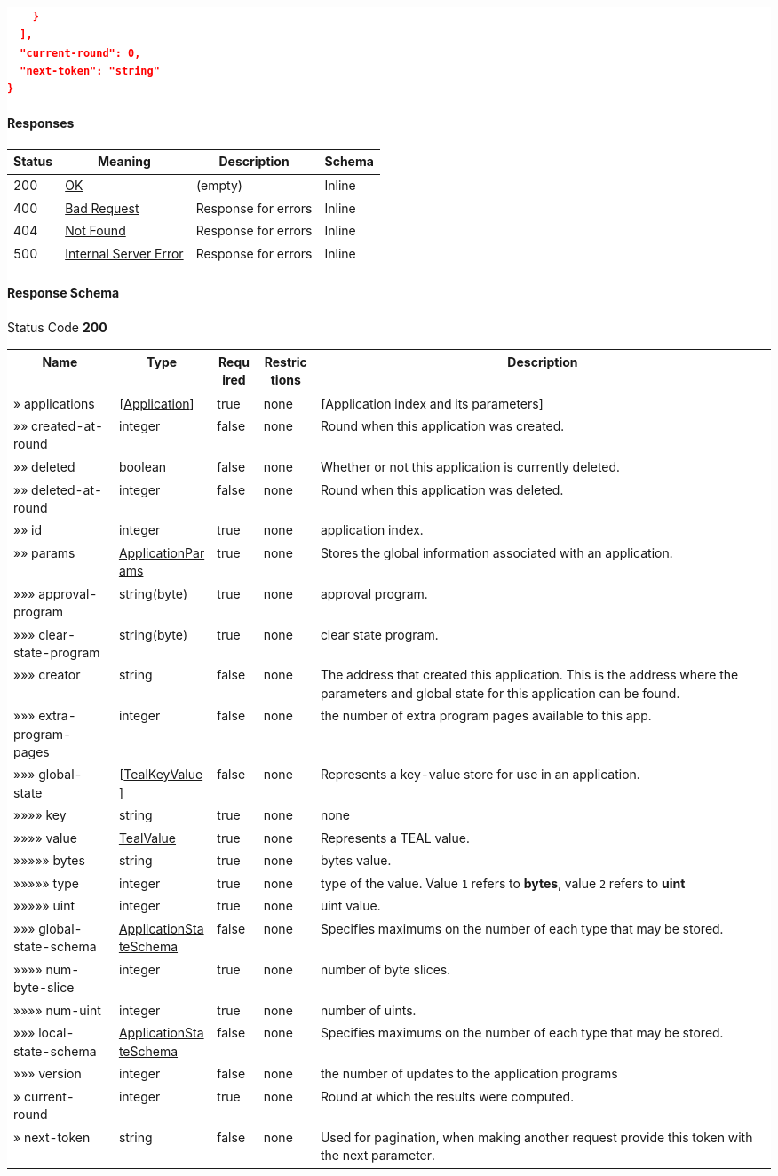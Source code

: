 ```json
    }
  ],
  "current-round": 0,
  "next-token": "string"
}
```

#### Responses

|Status|Meaning|Description|Schema|
|---|---|---|---|
|200|[OK](https://tools.ietf.org/html/rfc7231#section-6.3.1)|(empty)|Inline|
|400|[Bad Request](https://tools.ietf.org/html/rfc7231#section-6.5.1)|Response for errors|Inline|
|404|[Not Found](https://tools.ietf.org/html/rfc7231#section-6.5.4)|Response for errors|Inline|
|500|[Internal Server Error](https://tools.ietf.org/html/rfc7231#section-6.6.1)|Response for errors|Inline|

#### Response Schema

Status Code **200**

|Name|Type|Required|Restrictions|Description|
|---|---|---|---|---|
|» applications|[[Application](#schemaapplication)]|true|none|[Application index and its parameters]|
|»» created-at-round|integer|false|none|Round when this application was created.|
|»» deleted|boolean|false|none|Whether or not this application is currently deleted.|
|»» deleted-at-round|integer|false|none|Round when this application was deleted.|
|»» id|integer|true|none|application index.|
|»» params|[ApplicationParams](#schemaapplicationparams)|true|none|Stores the global information associated with an application.|
|»»» approval-program|string(byte)|true|none|approval program.|
|»»» clear-state-program|string(byte)|true|none|clear state program.|
|»»» creator|string|false|none|The address that created this application. This is the address where the parameters and global state for this application can be found.|
|»»» extra-program-pages|integer|false|none|the number of extra program pages available to this app.|
|»»» global-state|[[TealKeyValue](#schematealkeyvalue)]|false|none|Represents a key-value store for use in an application.|
|»»»» key|string|true|none|none|
|»»»» value|[TealValue](#schematealvalue)|true|none|Represents a TEAL value.|
|»»»»» bytes|string|true|none|bytes value.|
|»»»»» type|integer|true|none|type of the value. Value `1` refers to **bytes**, value `2` refers to **uint**|
|»»»»» uint|integer|true|none|uint value.|
|»»» global-state-schema|[ApplicationStateSchema](#schemaapplicationstateschema)|false|none|Specifies maximums on the number of each type that may be stored.|
|»»»» num-byte-slice|integer|true|none|number of byte slices.|
|»»»» num-uint|integer|true|none|number of uints.|
|»»» local-state-schema|[ApplicationStateSchema](#schemaapplicationstateschema)|false|none|Specifies maximums on the number of each type that may be stored.|
|»»» version|integer|false|none|the number of updates to the application programs|
|» current-round|integer|true|none|Round at which the results were computed.|
|» next-token|string|false|none|Used for pagination, when making another request provide this token with the next parameter.|
